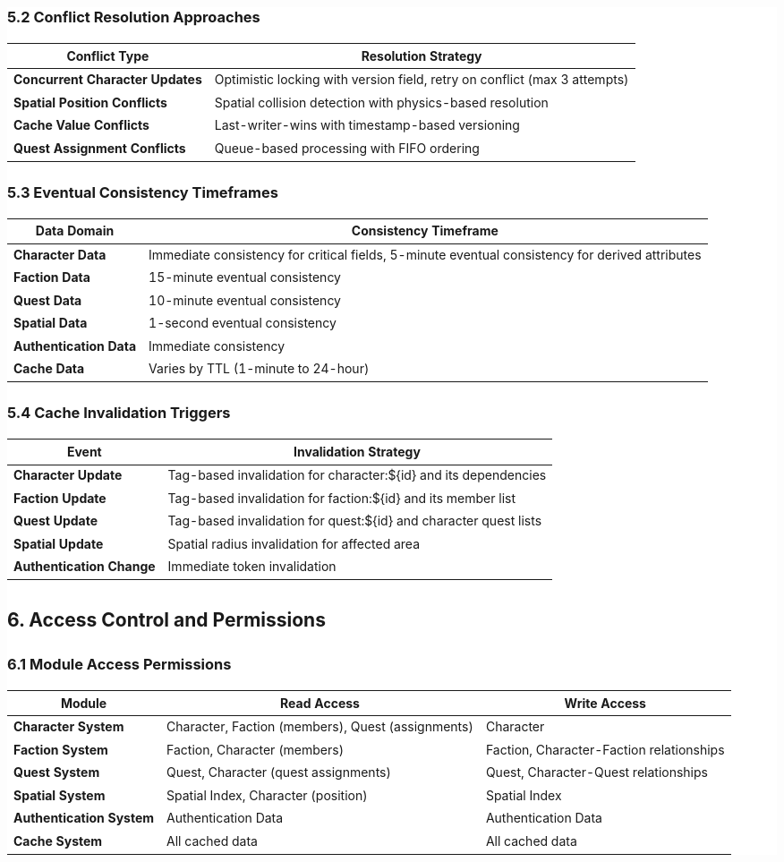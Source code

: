 ### 5.2 Conflict Resolution Approaches

| Conflict Type | Resolution Strategy |
|--------------|---------------------|
| **Concurrent Character Updates** | Optimistic locking with version field, retry on conflict (max 3 attempts) |
| **Spatial Position Conflicts** | Spatial collision detection with physics-based resolution |
| **Cache Value Conflicts** | Last-writer-wins with timestamp-based versioning |
| **Quest Assignment Conflicts** | Queue-based processing with FIFO ordering |

### 5.3 Eventual Consistency Timeframes

| Data Domain | Consistency Timeframe |
|-------------|----------------------|
| **Character Data** | Immediate consistency for critical fields, 5-minute eventual consistency for derived attributes |
| **Faction Data** | 15-minute eventual consistency |
| **Quest Data** | 10-minute eventual consistency |
| **Spatial Data** | 1-second eventual consistency |
| **Authentication Data** | Immediate consistency |
| **Cache Data** | Varies by TTL (1-minute to 24-hour) |

### 5.4 Cache Invalidation Triggers

| Event | Invalidation Strategy |
|-------|----------------------|
| **Character Update** | Tag-based invalidation for character:${id} and its dependencies |
| **Faction Update** | Tag-based invalidation for faction:${id} and its member list |
| **Quest Update** | Tag-based invalidation for quest:${id} and character quest lists |
| **Spatial Update** | Spatial radius invalidation for affected area |
| **Authentication Change** | Immediate token invalidation |

## 6. Access Control and Permissions

### 6.1 Module Access Permissions

| Module | Read Access | Write Access |
|--------|-------------|--------------|
| **Character System** | Character, Faction (members), Quest (assignments) | Character |
| **Faction System** | Faction, Character (members) | Faction, Character-Faction relationships |
| **Quest System** | Quest, Character (quest assignments) | Quest, Character-Quest relationships |
| **Spatial System** | Spatial Index, Character (position) | Spatial Index |
| **Authentication System** | Authentication Data | Authentication Data |
| **Cache System** | All cached data | All cached data |
